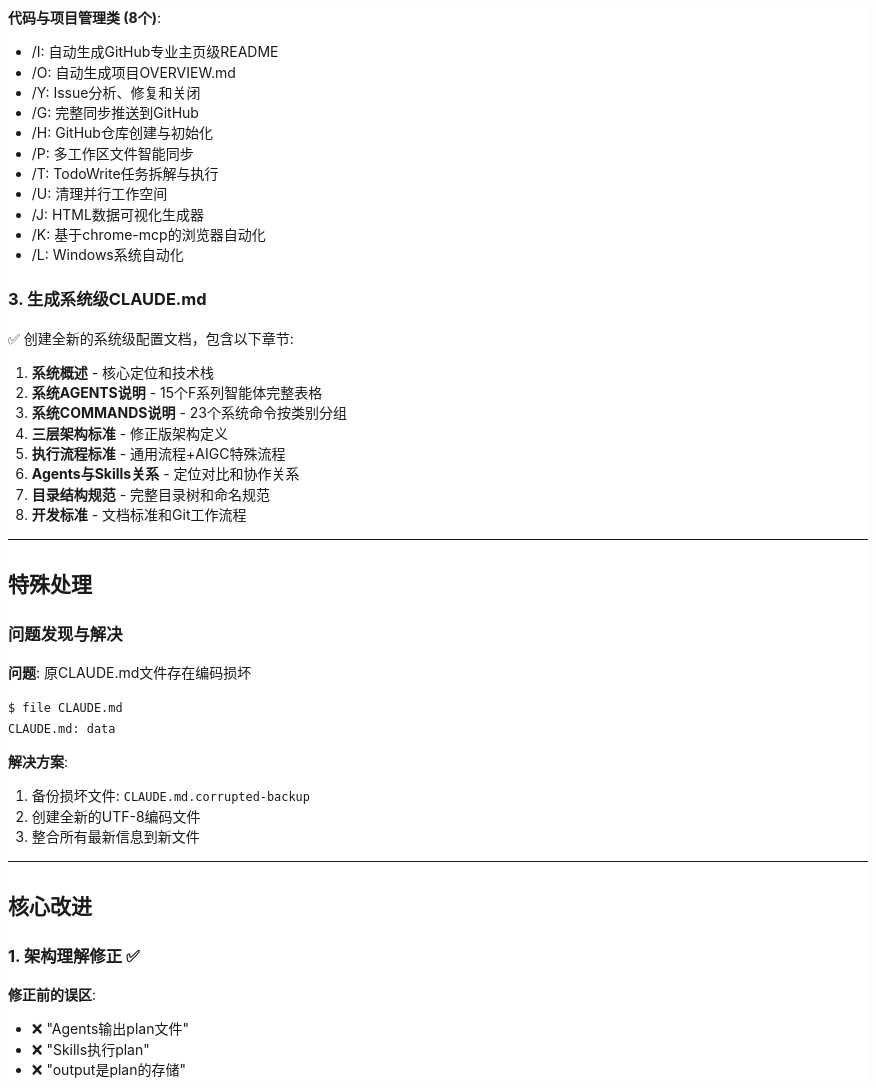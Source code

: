 **代码与项目管理类 (8个)**:
- /I: 自动生成GitHub专业主页级README
- /O: 自动生成项目OVERVIEW.md
- /Y: Issue分析、修复和关闭
- /G: 完整同步推送到GitHub
- /H: GitHub仓库创建与初始化
- /P: 多工作区文件智能同步
- /T: TodoWrite任务拆解与执行
- /U: 清理并行工作空间
- /J: HTML数据可视化生成器
- /K: 基于chrome-mcp的浏览器自动化
- /L: Windows系统自动化

### 3. 生成系统级CLAUDE.md

✅ 创建全新的系统级配置文档，包含以下章节:

1. **系统概述** - 核心定位和技术栈
2. **系统AGENTS说明** - 15个F系列智能体完整表格
3. **系统COMMANDS说明** - 23个系统命令按类别分组
4. **三层架构标准** - 修正版架构定义
5. **执行流程标准** - 通用流程+AIGC特殊流程
6. **Agents与Skills关系** - 定位对比和协作关系
7. **目录结构规范** - 完整目录树和命名规范
8. **开发标准** - 文档标准和Git工作流程

---

## 特殊处理

### 问题发现与解决

**问题**: 原CLAUDE.md文件存在编码损坏
```
$ file CLAUDE.md
CLAUDE.md: data
```

**解决方案**:
1. 备份损坏文件: `CLAUDE.md.corrupted-backup`
2. 创建全新的UTF-8编码文件
3. 整合所有最新信息到新文件

---

## 核心改进

### 1. 架构理解修正 ✅

**修正前的误区**:
- ❌ "Agents输出plan文件"
- ❌ "Skills执行plan"
- ❌ "output是plan的存储"
